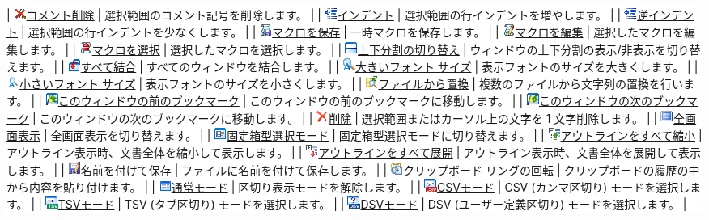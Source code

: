 | ![](../../images/edituncomment.gif)[コメント削除](../../cmd/convert/edit_uncomment) | 選択範囲のコメント記号を削除します。 |
| ![](../../images/indent.gif)[インデント](../../cmd/convert/indent) | 選択範囲の行インデントを増やします。 |
| ![](../../images/unindent.gif)[逆インデント](../../cmd/convert/unindent) | 選択範囲の行インデントを少なくします。 |
| ![](../../images/macrosave.gif)[マクロを保存](../../cmd/macros/macro_save) | 一時マクロを保存します。 |
| ![](../../images/macroedit.gif)[マクロを編集](../../cmd/macros/macro_edit) | 選択したマクロを編集します。 |
| ![](../../images/macroselect.gif)[マクロを選択](../../cmd/macros/macro_select) | 選択したマクロを選択します。 |
| ![](../../images/windowsplithorzfix.gif)[上下分割の切り替え](../../cmd/window/window_split_horz_toggle) | ウィンドウの上下分割の表示/非表示を切り替えます。 |
| ![](../../images/windowcombine.gif)[すべて結合](../../cmd/window/window_combine) | すべてのウィンドウを結合します。 |
| ![](../../images/increasefontsize.gif)[大きいフォント サイズ](../../cmd/view/increase_font_size) | 表示フォントのサイズを大きくします。 |
| ![](../../images/decreasefontsize.gif)[小さいフォント サイズ](../../cmd/view/decrease_font_size) | 表示フォントのサイズを小さくします。 |
| ![](../../images/replaceinfiles.gif)[ファイルから置換](../../cmd/search/replace_in_files) | 複数のファイルから文字列の置換を行います。 |
| ![](../../images/bookmarkprevwithin.gif)[このウィンドウの前のブックマーク](../../cmd/bookmarks/bookmark_prev_within) | このウィンドウの前のブックマークに移動します。 |
| ![](../../images/bookmarknextwithin.gif)[このウィンドウの次のブックマーク](../../cmd/bookmarks/bookmark_next_within) | このウィンドウの次のブックマークに移動します。 |
| ![](../../images/delete.gif)[削除](../../cmd/edit/delete) | 選択範囲またはカーソル上の文字を 1 文字削除します。 |
| ![](../../images/full_screen.gif)[全画面表示](../../cmd/view/full_screen) | 全画面表示を切り替えます。 |
| ![](../../images/sticky.gif)[固定箱型選択モード](../../cmd/edit/vertical_mode) | 固定箱型選択モードに切り替えます。 |
| ![](../../images/outline_min.gif)[アウトラインをすべて縮小](../../cmd/edit/outline_collapse_all) | アウトライン表示時、文書全体を縮小して表示します。 |
| ![](../../images/outline_exp.gif)[アウトラインをすべて展開](../../cmd/edit/outline_expand_all) | アウトライン表示時、文書全体を展開して表示します。 |
| ![](../../images/save_as.gif)[名前を付けて保存](../../cmd/file/file_save_as) | ファイルに名前を付けて保存します。 |
| ![](../../images/cycle_clipboard_ring.gif)[クリップボード リングの回転](../../cmd/edit/paste_history) | クリップボードの履歴の中から内容を貼り付けます。 |
| ![](../../images/default_mode.gif)[通常モード](../../cmd/edit/mode_normal) | 区切り表示モードを解除します。 |
| ![](../../images/csv.gif)[CSVモード](../../cmd/edit/mode_csv) | CSV (カンマ区切り) モードを選択します。 |
| ![](../../images/tsv.gif)[TSVモード](../../cmd/edit/mode_tsv) | TSV (タブ区切り) モードを選択します。 |
| ![](../../images/dsv.gif)[DSVモード](../../cmd/edit/mode_dsv) | DSV (ユーザー定義区切り) モードを選択します。 |